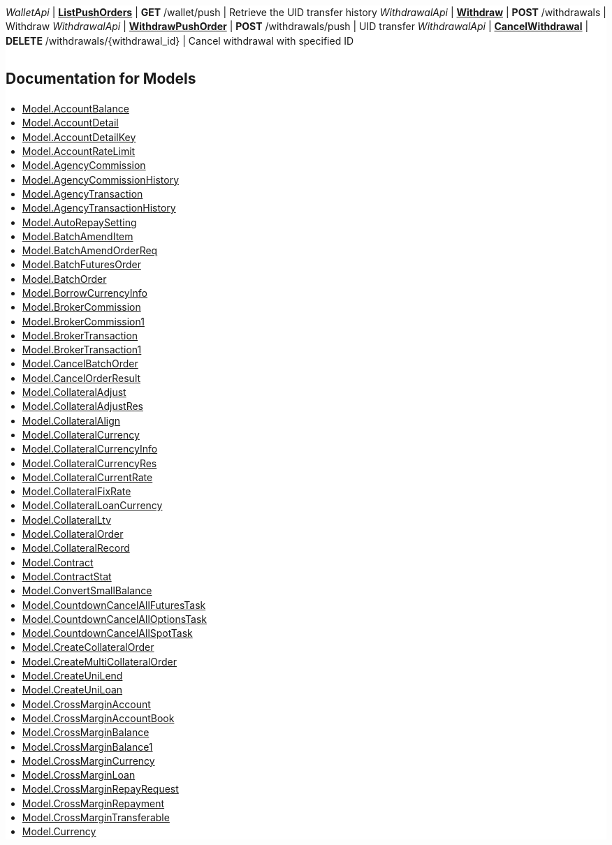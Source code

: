 *WalletApi* | [**ListPushOrders**](docs/WalletApi.md#listpushorders) | **GET** /wallet/push | Retrieve the UID transfer history
*WithdrawalApi* | [**Withdraw**](docs/WithdrawalApi.md#withdraw) | **POST** /withdrawals | Withdraw
*WithdrawalApi* | [**WithdrawPushOrder**](docs/WithdrawalApi.md#withdrawpushorder) | **POST** /withdrawals/push | UID transfer
*WithdrawalApi* | [**CancelWithdrawal**](docs/WithdrawalApi.md#cancelwithdrawal) | **DELETE** /withdrawals/{withdrawal_id} | Cancel withdrawal with specified ID


<a name="documentation-for-models"></a>
## Documentation for Models

 - [Model.AccountBalance](docs/AccountBalance.md)
 - [Model.AccountDetail](docs/AccountDetail.md)
 - [Model.AccountDetailKey](docs/AccountDetailKey.md)
 - [Model.AccountRateLimit](docs/AccountRateLimit.md)
 - [Model.AgencyCommission](docs/AgencyCommission.md)
 - [Model.AgencyCommissionHistory](docs/AgencyCommissionHistory.md)
 - [Model.AgencyTransaction](docs/AgencyTransaction.md)
 - [Model.AgencyTransactionHistory](docs/AgencyTransactionHistory.md)
 - [Model.AutoRepaySetting](docs/AutoRepaySetting.md)
 - [Model.BatchAmendItem](docs/BatchAmendItem.md)
 - [Model.BatchAmendOrderReq](docs/BatchAmendOrderReq.md)
 - [Model.BatchFuturesOrder](docs/BatchFuturesOrder.md)
 - [Model.BatchOrder](docs/BatchOrder.md)
 - [Model.BorrowCurrencyInfo](docs/BorrowCurrencyInfo.md)
 - [Model.BrokerCommission](docs/BrokerCommission.md)
 - [Model.BrokerCommission1](docs/BrokerCommission1.md)
 - [Model.BrokerTransaction](docs/BrokerTransaction.md)
 - [Model.BrokerTransaction1](docs/BrokerTransaction1.md)
 - [Model.CancelBatchOrder](docs/CancelBatchOrder.md)
 - [Model.CancelOrderResult](docs/CancelOrderResult.md)
 - [Model.CollateralAdjust](docs/CollateralAdjust.md)
 - [Model.CollateralAdjustRes](docs/CollateralAdjustRes.md)
 - [Model.CollateralAlign](docs/CollateralAlign.md)
 - [Model.CollateralCurrency](docs/CollateralCurrency.md)
 - [Model.CollateralCurrencyInfo](docs/CollateralCurrencyInfo.md)
 - [Model.CollateralCurrencyRes](docs/CollateralCurrencyRes.md)
 - [Model.CollateralCurrentRate](docs/CollateralCurrentRate.md)
 - [Model.CollateralFixRate](docs/CollateralFixRate.md)
 - [Model.CollateralLoanCurrency](docs/CollateralLoanCurrency.md)
 - [Model.CollateralLtv](docs/CollateralLtv.md)
 - [Model.CollateralOrder](docs/CollateralOrder.md)
 - [Model.CollateralRecord](docs/CollateralRecord.md)
 - [Model.Contract](docs/Contract.md)
 - [Model.ContractStat](docs/ContractStat.md)
 - [Model.ConvertSmallBalance](docs/ConvertSmallBalance.md)
 - [Model.CountdownCancelAllFuturesTask](docs/CountdownCancelAllFuturesTask.md)
 - [Model.CountdownCancelAllOptionsTask](docs/CountdownCancelAllOptionsTask.md)
 - [Model.CountdownCancelAllSpotTask](docs/CountdownCancelAllSpotTask.md)
 - [Model.CreateCollateralOrder](docs/CreateCollateralOrder.md)
 - [Model.CreateMultiCollateralOrder](docs/CreateMultiCollateralOrder.md)
 - [Model.CreateUniLend](docs/CreateUniLend.md)
 - [Model.CreateUniLoan](docs/CreateUniLoan.md)
 - [Model.CrossMarginAccount](docs/CrossMarginAccount.md)
 - [Model.CrossMarginAccountBook](docs/CrossMarginAccountBook.md)
 - [Model.CrossMarginBalance](docs/CrossMarginBalance.md)
 - [Model.CrossMarginBalance1](docs/CrossMarginBalance1.md)
 - [Model.CrossMarginCurrency](docs/CrossMarginCurrency.md)
 - [Model.CrossMarginLoan](docs/CrossMarginLoan.md)
 - [Model.CrossMarginRepayRequest](docs/CrossMarginRepayRequest.md)
 - [Model.CrossMarginRepayment](docs/CrossMarginRepayment.md)
 - [Model.CrossMarginTransferable](docs/CrossMarginTransferable.md)
 - [Model.Currency](docs/Currency.md)